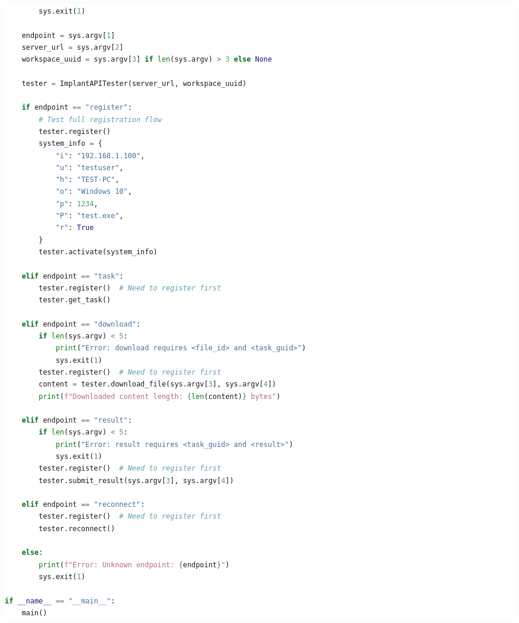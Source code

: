 ```python
        sys.exit(1)

    endpoint = sys.argv[1]
    server_url = sys.argv[2]
    workspace_uuid = sys.argv[3] if len(sys.argv) > 3 else None
    
    tester = ImplantAPITester(server_url, workspace_uuid)

    if endpoint == "register":
        # Test full registration flow
        tester.register()
        system_info = {
            "i": "192.168.1.100",
            "u": "testuser",
            "h": "TEST-PC",
            "o": "Windows 10",
            "p": 1234,
            "P": "test.exe",
            "r": True
        }
        tester.activate(system_info)
    
    elif endpoint == "task":
        tester.register()  # Need to register first
        tester.get_task()
    
    elif endpoint == "download":
        if len(sys.argv) < 5:
            print("Error: download requires <file_id> and <task_guid>")
            sys.exit(1)
        tester.register()  # Need to register first
        content = tester.download_file(sys.argv[3], sys.argv[4])
        print(f"Downloaded content length: {len(content)} bytes")
    
    elif endpoint == "result":
        if len(sys.argv) < 5:
            print("Error: result requires <task_guid> and <result>")
            sys.exit(1)
        tester.register()  # Need to register first
        tester.submit_result(sys.argv[3], sys.argv[4])
    
    elif endpoint == "reconnect":
        tester.register()  # Need to register first
        tester.reconnect()
    
    else:
        print(f"Error: Unknown endpoint: {endpoint}")
        sys.exit(1)

if __name__ == "__main__":
    main()
```
